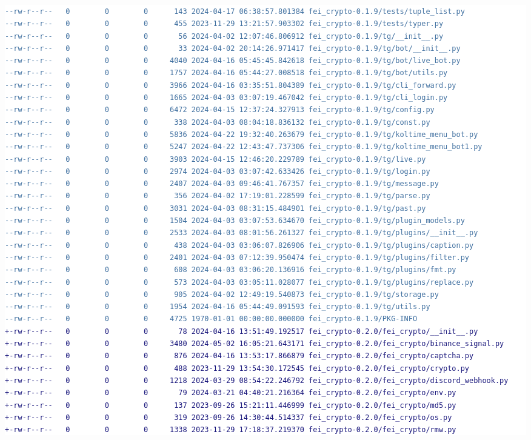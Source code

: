 ```diff
--rw-r--r--   0        0        0      143 2024-04-17 06:38:57.801384 fei_crypto-0.1.9/tests/tuple_list.py
--rw-r--r--   0        0        0      455 2023-11-29 13:21:57.903302 fei_crypto-0.1.9/tests/typer.py
--rw-r--r--   0        0        0       56 2024-04-02 12:07:46.806912 fei_crypto-0.1.9/tg/__init__.py
--rw-r--r--   0        0        0       33 2024-04-02 20:14:26.971417 fei_crypto-0.1.9/tg/bot/__init__.py
--rw-r--r--   0        0        0     4040 2024-04-16 05:45:45.842618 fei_crypto-0.1.9/tg/bot/live_bot.py
--rw-r--r--   0        0        0     1757 2024-04-16 05:44:27.008518 fei_crypto-0.1.9/tg/bot/utils.py
--rw-r--r--   0        0        0     3966 2024-04-16 03:35:51.804389 fei_crypto-0.1.9/tg/cli_forward.py
--rw-r--r--   0        0        0     1665 2024-04-03 03:07:19.467042 fei_crypto-0.1.9/tg/cli_login.py
--rw-r--r--   0        0        0     6472 2024-04-15 12:37:24.327913 fei_crypto-0.1.9/tg/config.py
--rw-r--r--   0        0        0      338 2024-04-03 08:04:18.836132 fei_crypto-0.1.9/tg/const.py
--rw-r--r--   0        0        0     5836 2024-04-22 19:32:40.263679 fei_crypto-0.1.9/tg/koltime_menu_bot.py
--rw-r--r--   0        0        0     5247 2024-04-22 12:43:47.737306 fei_crypto-0.1.9/tg/koltime_menu_bot1.py
--rw-r--r--   0        0        0     3903 2024-04-15 12:46:20.229789 fei_crypto-0.1.9/tg/live.py
--rw-r--r--   0        0        0     2974 2024-04-03 03:07:42.633426 fei_crypto-0.1.9/tg/login.py
--rw-r--r--   0        0        0     2407 2024-04-03 09:46:41.767357 fei_crypto-0.1.9/tg/message.py
--rw-r--r--   0        0        0      356 2024-04-02 17:19:01.228599 fei_crypto-0.1.9/tg/parse.py
--rw-r--r--   0        0        0     3031 2024-04-03 08:31:15.484901 fei_crypto-0.1.9/tg/past.py
--rw-r--r--   0        0        0     1504 2024-04-03 03:07:53.634670 fei_crypto-0.1.9/tg/plugin_models.py
--rw-r--r--   0        0        0     2533 2024-04-03 08:01:56.261327 fei_crypto-0.1.9/tg/plugins/__init__.py
--rw-r--r--   0        0        0      438 2024-04-03 03:06:07.826906 fei_crypto-0.1.9/tg/plugins/caption.py
--rw-r--r--   0        0        0     2401 2024-04-03 07:12:39.950474 fei_crypto-0.1.9/tg/plugins/filter.py
--rw-r--r--   0        0        0      608 2024-04-03 03:06:20.136916 fei_crypto-0.1.9/tg/plugins/fmt.py
--rw-r--r--   0        0        0      573 2024-04-03 03:05:11.028077 fei_crypto-0.1.9/tg/plugins/replace.py
--rw-r--r--   0        0        0      905 2024-04-02 12:49:19.540873 fei_crypto-0.1.9/tg/storage.py
--rw-r--r--   0        0        0     1954 2024-04-16 05:44:49.091593 fei_crypto-0.1.9/tg/utils.py
--rw-r--r--   0        0        0     4725 1970-01-01 00:00:00.000000 fei_crypto-0.1.9/PKG-INFO
+-rw-r--r--   0        0        0       78 2024-04-16 13:51:49.192517 fei_crypto-0.2.0/fei_crypto/__init__.py
+-rw-r--r--   0        0        0     3480 2024-05-02 16:05:21.643171 fei_crypto-0.2.0/fei_crypto/binance_signal.py
+-rw-r--r--   0        0        0      876 2024-04-16 13:53:17.866879 fei_crypto-0.2.0/fei_crypto/captcha.py
+-rw-r--r--   0        0        0      488 2023-11-29 13:54:30.172545 fei_crypto-0.2.0/fei_crypto/crypto.py
+-rw-r--r--   0        0        0     1218 2024-03-29 08:54:22.246792 fei_crypto-0.2.0/fei_crypto/discord_webhook.py
+-rw-r--r--   0        0        0       79 2024-03-21 04:40:21.216364 fei_crypto-0.2.0/fei_crypto/env.py
+-rw-r--r--   0        0        0      137 2023-09-26 15:21:11.446999 fei_crypto-0.2.0/fei_crypto/md5.py
+-rw-r--r--   0        0        0      319 2023-09-26 14:30:44.514337 fei_crypto-0.2.0/fei_crypto/os.py
+-rw-r--r--   0        0        0     1338 2023-11-29 17:18:37.219370 fei_crypto-0.2.0/fei_crypto/rmw.py
```